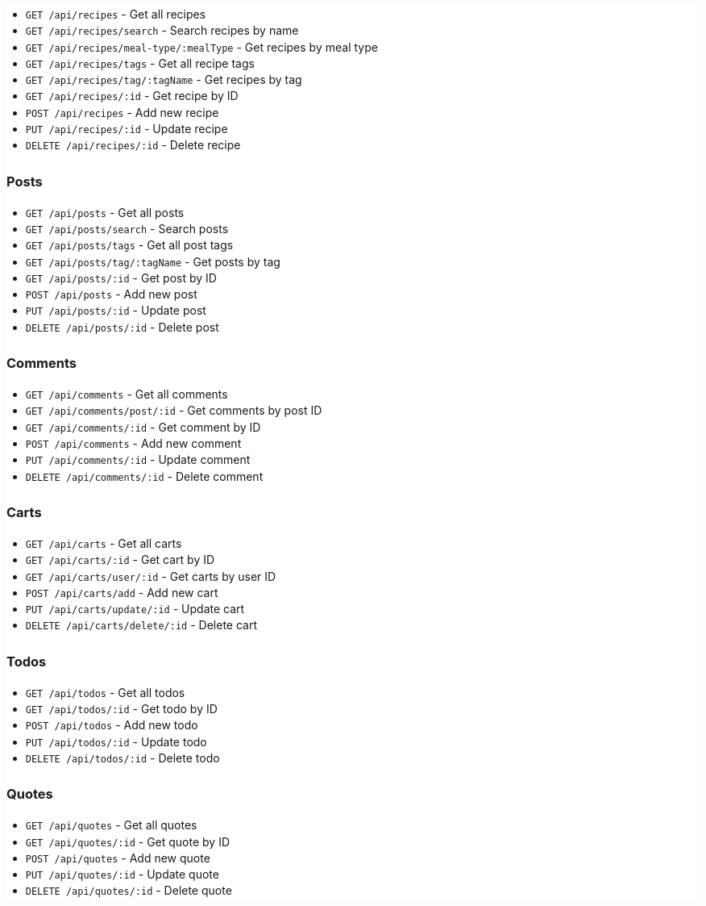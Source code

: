 - `GET /api/recipes` - Get all recipes
- `GET /api/recipes/search` - Search recipes by name
- `GET /api/recipes/meal-type/:mealType` - Get recipes by meal type
- `GET /api/recipes/tags` - Get all recipe tags
- `GET /api/recipes/tag/:tagName` - Get recipes by tag
- `GET /api/recipes/:id` - Get recipe by ID
- `POST /api/recipes` - Add new recipe
- `PUT /api/recipes/:id` - Update recipe
- `DELETE /api/recipes/:id` - Delete recipe

### Posts

- `GET /api/posts` - Get all posts
- `GET /api/posts/search` - Search posts
- `GET /api/posts/tags` - Get all post tags
- `GET /api/posts/tag/:tagName` - Get posts by tag
- `GET /api/posts/:id` - Get post by ID
- `POST /api/posts` - Add new post
- `PUT /api/posts/:id` - Update post
- `DELETE /api/posts/:id` - Delete post

### Comments

- `GET /api/comments` - Get all comments
- `GET /api/comments/post/:id` - Get comments by post ID
- `GET /api/comments/:id` - Get comment by ID
- `POST /api/comments` - Add new comment
- `PUT /api/comments/:id` - Update comment
- `DELETE /api/comments/:id` - Delete comment

### Carts

- `GET /api/carts` - Get all carts
- `GET /api/carts/:id` - Get cart by ID
- `GET /api/carts/user/:id` - Get carts by user ID
- `POST /api/carts/add` - Add new cart
- `PUT /api/carts/update/:id` - Update cart
- `DELETE /api/carts/delete/:id` - Delete cart

### Todos

- `GET /api/todos` - Get all todos
- `GET /api/todos/:id` - Get todo by ID
- `POST /api/todos` - Add new todo
- `PUT /api/todos/:id` - Update todo
- `DELETE /api/todos/:id` - Delete todo

### Quotes

- `GET /api/quotes` - Get all quotes
- `GET /api/quotes/:id` - Get quote by ID
- `POST /api/quotes` - Add new quote
- `PUT /api/quotes/:id` - Update quote
- `DELETE /api/quotes/:id` - Delete quote

